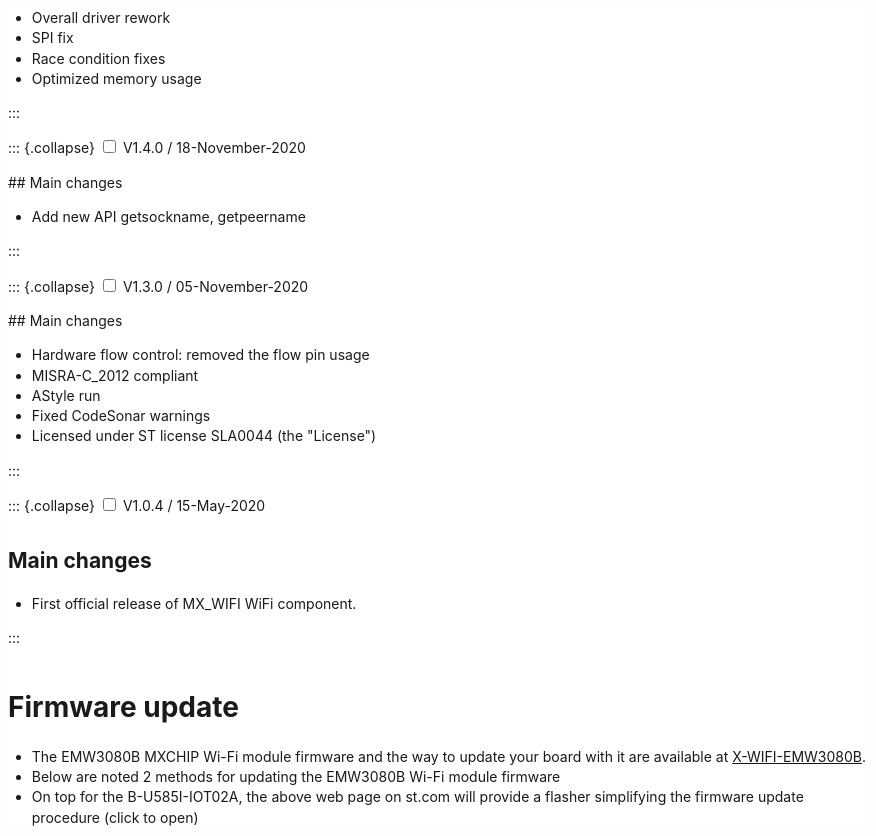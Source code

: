   - Overall driver rework
  - SPI fix
  - Race condition fixes
  - Optimized memory usage 

</div>
:::


::: {.collapse}
<input type="checkbox" id="collapse-section3" aria-hidden="true">
<label for="collapse-section3" aria-hidden="true">V1.4.0 / 18-November-2020</label>
<div>
## Main changes

  - Add new API getsockname, getpeername

</div>
:::

::: {.collapse}
<input type="checkbox" id="collapse-section2" aria-hidden="true">
<label for="collapse-section2" aria-hidden="true">V1.3.0 / 05-November-2020</label>
<div>
## Main changes

  - Hardware flow control: removed the flow pin usage
  - MISRA-C_2012 compliant
  - AStyle run
  - Fixed CodeSonar warnings
  - Licensed under ST license SLA0044 (the "License")

</div>
:::

::: {.collapse}
<input type="checkbox" id="collapse-section1" aria-hidden="true">
<label for="collapse-section1" aria-hidden="true">V1.0.4 / 15-May-2020 </label>
<div>

## Main changes

  - First official release of MX_WIFI WiFi component.

</div>
:::

# Firmware update

  - The EMW3080B MXCHIP Wi-Fi module firmware and the way to update your board with it are available at [X-WIFI-EMW3080B](https://www.st.com/en/development-tools/x-wifi-emw3080b.html).
  - Below are noted 2 methods for updating the EMW3080B Wi-Fi module firmware
  - On top for the B-U585I-IOT02A, the above web page on st.com will provide a flasher simplifying the firmware update procedure (click to open)
